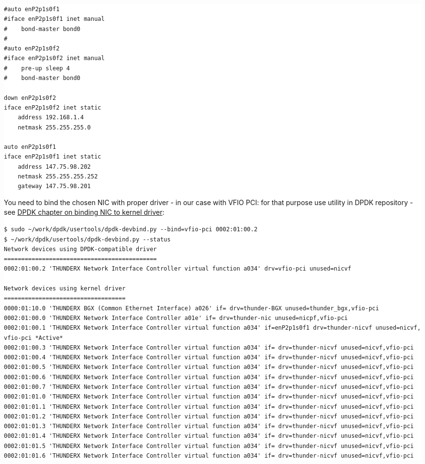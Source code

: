 ```
#auto enP2p1s0f1
#iface enP2p1s0f1 inet manual
#    bond-master bond0
#
#auto enP2p1s0f2
#iface enP2p1s0f2 inet manual
#    pre-up sleep 4
#    bond-master bond0

down enP2p1s0f2
iface enP2p1s0f2 inet static
    address 192.168.1.4
    netmask 255.255.255.0

auto enP2p1s0f1
iface enP2p1s0f1 inet static
    address 147.75.98.202
    netmask 255.255.255.252
    gateway 147.75.98.201
```

You need to bind the chosen NIC with proper driver - in our case with VFIO PCI:
for that purpose use utility in DPDK repository - see [DPDK chapter on binding NIC to kernel driver][1]:
```
$ sudo ~/work/dpdk/usertools/dpdk-devbind.py --bind=vfio-pci 0002:01:00.2
$ ~/work/dpdk/usertools/dpdk-devbind.py --status
Network devices using DPDK-compatible driver
============================================
0002:01:00.2 'THUNDERX Network Interface Controller virtual function a034' drv=vfio-pci unused=nicvf

Network devices using kernel driver
===================================
0000:01:10.0 'THUNDERX BGX (Common Ethernet Interface) a026' if= drv=thunder-BGX unused=thunder_bgx,vfio-pci 
0002:01:00.0 'THUNDERX Network Interface Controller a01e' if= drv=thunder-nic unused=nicpf,vfio-pci 
0002:01:00.1 'THUNDERX Network Interface Controller virtual function a034' if=enP2p1s0f1 drv=thunder-nicvf unused=nicvf,vfio-pci *Active*
0002:01:00.3 'THUNDERX Network Interface Controller virtual function a034' if= drv=thunder-nicvf unused=nicvf,vfio-pci 
0002:01:00.4 'THUNDERX Network Interface Controller virtual function a034' if= drv=thunder-nicvf unused=nicvf,vfio-pci 
0002:01:00.5 'THUNDERX Network Interface Controller virtual function a034' if= drv=thunder-nicvf unused=nicvf,vfio-pci 
0002:01:00.6 'THUNDERX Network Interface Controller virtual function a034' if= drv=thunder-nicvf unused=nicvf,vfio-pci 
0002:01:00.7 'THUNDERX Network Interface Controller virtual function a034' if= drv=thunder-nicvf unused=nicvf,vfio-pci 
0002:01:01.0 'THUNDERX Network Interface Controller virtual function a034' if= drv=thunder-nicvf unused=nicvf,vfio-pci 
0002:01:01.1 'THUNDERX Network Interface Controller virtual function a034' if= drv=thunder-nicvf unused=nicvf,vfio-pci 
0002:01:01.2 'THUNDERX Network Interface Controller virtual function a034' if= drv=thunder-nicvf unused=nicvf,vfio-pci 
0002:01:01.3 'THUNDERX Network Interface Controller virtual function a034' if= drv=thunder-nicvf unused=nicvf,vfio-pci 
0002:01:01.4 'THUNDERX Network Interface Controller virtual function a034' if= drv=thunder-nicvf unused=nicvf,vfio-pci 
0002:01:01.5 'THUNDERX Network Interface Controller virtual function a034' if= drv=thunder-nicvf unused=nicvf,vfio-pci 
0002:01:01.6 'THUNDERX Network Interface Controller virtual function a034' if= drv=thunder-nicvf unused=nicvf,vfio-pci 
```

[1]: https://doc.dpdk.org/guides/linux_gsg/linux_drivers.html#linux-gsg-binding-kernel